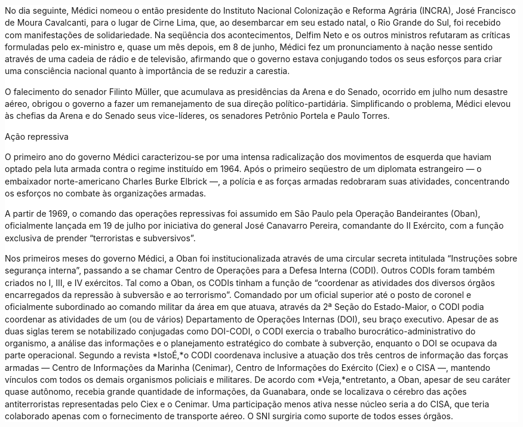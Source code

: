 No dia seguinte, Médici nomeou o então presidente do Instituto Nacional
Colonização e Reforma Agrária (INCRA), José Francisco de Moura
Cavalcanti, para o lugar de Cirne Lima, que, ao desembarcar em seu
estado natal, o Rio Grande do Sul, foi recebido com manifestações de
solidariedade. Na seqüência dos acontecimentos, Delfim Neto e os outros
ministros refutaram as críticas formuladas pelo ex-ministro e, quase um
mês depois, em 8 de junho, Médici fez um pronunciamento à nação nesse
sentido através de uma cadeia de rádio e de televisão, afirmando que o
governo estava conjugando todos os seus esforços para criar uma
consciência nacional quanto à importância de se reduzir a carestia.

O falecimento do senador Filinto Müller, que acumulava as presidências
da Arena e do Senado, ocorrido em julho num desastre aéreo, obrigou o
governo a fazer um remanejamento de sua direção político-partidária.
Simplificando o problema, Médici elevou às chefias da Arena e do Senado
seus vice-líderes, os senadores Petrônio Portela e Paulo Torres.

Ação repressiva

O primeiro ano do governo Médici caracterizou-se por uma intensa
radicalização dos movimentos de esquerda que haviam optado pela luta
armada contra o regime instituído em 1964. Após o primeiro seqüestro de
um diplomata estrangeiro — o embaixador norte-americano Charles Burke
Elbrick —, a polícia e as forças armadas redobraram suas atividades,
concentrando os esforços no combate às organizações armadas.

A partir de 1969, o comando das operações repressivas foi assumido em
São Paulo pela Operação Bandeirantes (Oban), oficialmente lançada em 19
de julho por iniciativa do general José Canavarro Pereira, comandante do
II Exército, com a função exclusiva de prender “terroristas e
subversivos”.

Nos primeiros meses do governo Médici, a Oban foi institucionalizada
através de uma circular secreta intitulada “Instruções sobre segurança
interna”, passando a se chamar Centro de Operações para a Defesa Interna
(CODI). Outros CODIs foram também criados no I, III, e IV exércitos. Tal
como a Oban, os CODIs tinham a função de “coordenar as atividades dos
diversos órgãos encarregados da repressão à subversão e ao terrorismo”.
Comandado por um oficial superior até o posto de coronel e oficialmente
subordinado ao comando militar da área em que atuava, através da 2ª
Seção do Estado-Maior, o CODI podia coordenar as atividades de um (ou de
vários) Departamento de Operações Internas (DOI), seu braço executivo.
Apesar de as duas siglas terem se notabilizado conjugadas como DOI-CODI,
o CODI exercia o trabalho burocrático-administrativo do organismo, a
análise das informações e o planejamento estratégico do combate à
subverção, enquanto o DOI se ocupava da parte operacional. Segundo a
revista *IstoÉ,*o CODI coordenava inclusive a atuação dos três centros
de informação das forças armadas — Centro de Informações da Marinha
(Cenimar), Centro de Informações do Exército (Ciex) e o CISA —, mantendo
vínculos com todos os demais organismos policiais e militares. De acordo
com *Veja,*entretanto, a Oban, apesar de seu caráter quase autônomo,
recebia grande quantidade de informações, da Guanabara, onde se
localizava o cérebro das ações antiterroristas representadas pelo Ciex e
o Cenimar. Uma participação menos ativa nesse núcleo seria a do CISA,
que teria colaborado apenas com o fornecimento de transporte aéreo. O
SNI surgiria como suporte de todos esses órgãos.

